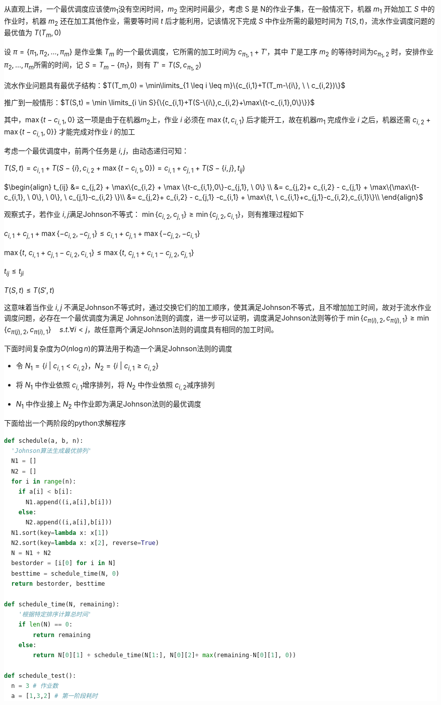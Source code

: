 从直观上讲，一个最优调度应该使$m_1$没有空闲时间，$m_2$ 空闲时间最少，考虑 S 是 N的作业子集，在一般情况下，机器 $m_1$ 开始加工 $S$ 中的作业时，机器 $m_2$  还在加工其他作业，需要等时间 $t$ 后才能利用，记该情况下完成 $S$ 中作业所需的最短时间为 $T(S,t)$，流水作业调度问题的最优值为 $T(T_m, 0)$

设 $\pi = \{\pi_1, \pi_2, \dots, \pi_m\}$ 是作业集 $T_m$ 的一个最优调度，它所需的加工时间为 $c_{\pi_1,1}+T'$，其中 $T'$是工序 $m_2$ 的等待时间为$c_{\pi_1, 2}$ 时，安排作业 $\pi_2, \dots, \pi_m$所需的时间，记 $S=T_m-\{\pi_1\}$，则有 $T'=T(S,c_{\pi_1,2 })$ 

流水作业问题具有最优子结构：$T(T_m,0) = \min\limits_{1 \leq i \leq m}\{c_{i,1}+T(T_m-\{i\}, \ \  c_{i,2})\}$

推广到一般情形：$T(S,t) = \min \limits_{i \in S}{\{c_{i,1}+T(S-\{i\},c_{i,2}+\max\{t-c_{i,1},0\}\}}$

其中，$\max\{t-c_{i,1},0\}$ 这一项是由于在机器$m_2$上，作业 $i$ 必须在 $\max\{t,c_{i,1}\}$ 后才能开工，故在机器$m_1$ 完成作业 $i$ 之后，机器还需 $c_{i,2}+\max\{t-c_{i,1},0\}\}$ 才能完成对作业 $i$ 的加工

考虑一个最优调度中，前两个任务是 $i,j$，由动态递归可知：

$T(S,t)=c_{i,1}+T(S-\{i\}, c_{i,2}+\max\{t-c_{i,1},0\}) = c_{i,1}+c_{j,1}+T(S-\{i,j\}, t_{ij})$

$\begin{align} t_{ij} &= c_{j,2} + \max\{c_{i,2} + \max \{t-c_{i,1},0\}-c_{j,1}, \  0\} \\ &= c_{j,2}+ c_{i,2} - c_{j,1} + \max\{\max\{t-c_{i,1}, \ 0\}, \ 0\}, \ c_{j,1}-c_{i,2} \}\\ &= c_{j,2}+ c_{i,2} - c_{j,1} -c_{i,1} + \max\{t, \ c_{i,1}+c_{j,1}-c_{i,2},c_{i,1}\}\\ \end{align}$

观察式子，若作业 $i, j$满足Johnson不等式： $\min \{c_{i,2}, c_{j,1}\} \geq \min \{c_{j,2}, c_{i,1}\}$，则有推理过程如下

$c_{i,1}+c_{j,1}+\max\{-c_{i,2}, -c_{j,1}\} \leq c_{i,1}+c_{j,1}+\max\{-c_{j,2}, -c_{i,1}\}$ 

$\max\{t, \ c_{i,1}+c_{j,1}-c_{i,2},c_{i,1}\} \leq \max\{t, \ c_{j,1}+c_{i,1}-c_{j,2},c_{j,1}\}$

$t_{ij} \leq t_{ji}$

$T(S,t) \leq T(S',t)$

这意味着当作业 $i, j$ 不满足Johnson不等式时，通过交换它们的加工顺序，使其满足Johnson不等式，且不增加加工时间，故对于流水作业调度问题，必存在一个最优调度为满足 Johnson法则的调度，进一步可以证明，调度满足Johnson法则等价于 $\min \{c_{\pi(i),2}, c_{\pi(j),1}\} \geq \min \{c_{\pi(j),2}, c_{\pi(i),1}\}  \quad s.t. \forall i \lt j$，故任意两个满足Johnson法则的调度具有相同的加工时间。

下面时间复杂度为$O(n\log n)$的算法用于构造一个满足Johnson法则的调度

* 令 $N_1 = \{i \ \vert \  c_{i,1} \lt c_{i,2}\}$，$N_2 = \{i \ \vert \ c_{i,1} \geq c_{i,2}\}$

* 将 $N_1$ 中作业依照 $c_{i,1}$增序排列，将 $N_2$ 中作业依照 $c_{i,2}$减序排列
* $N_1$ 中作业接上 $N_2$ 中作业即为满足Johnson法则的最优调度

下面给出一个两阶段的python求解程序

```python
def schedule(a, b, n):
  'Johnson算法生成最优排列'
  N1 = []
  N2 = []
  for i in range(n):
    if a[i] < b[i]:
      N1.append((i,a[i],b[i]))
    else:
      N2.append((i,a[i],b[i]))
  N1.sort(key=lambda x: x[1])
  N2.sort(key=lambda x: x[2], reverse=True)
  N = N1 + N2
  bestorder = [i[0] for i in N]
  besttime = schedule_time(N, 0)
  return bestorder, besttime

def schedule_time(N, remaining):
    '根据特定排序计算总时间'
    if len(N) == 0:
        return remaining
    else:
        return N[0][1] + schedule_time(N[1:], N[0][2]+ max(remaining-N[0][1], 0))

def schedule_test():
  n = 3 # 作业数
  a = [1,3,2] # 第一阶段耗时
```